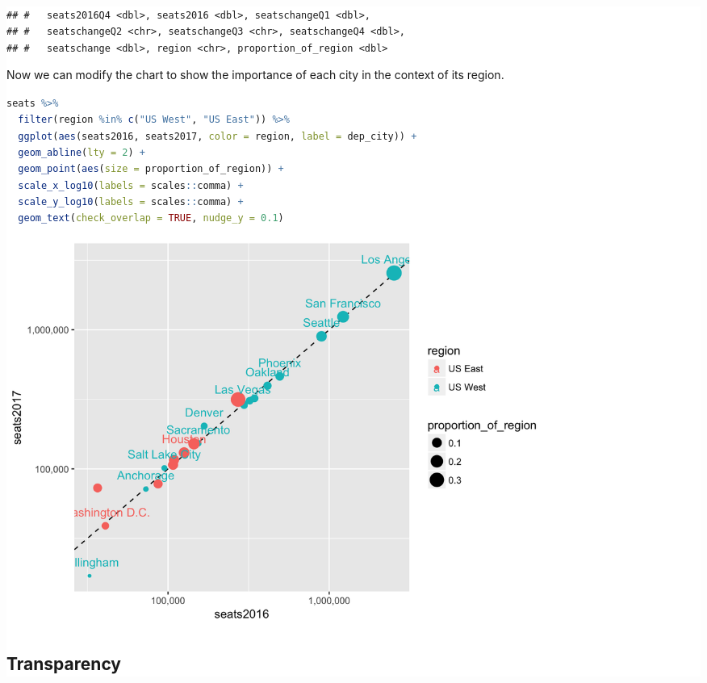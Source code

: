 ```
## #   seats2016Q4 <dbl>, seats2016 <dbl>, seatschangeQ1 <dbl>,
## #   seatschangeQ2 <chr>, seatschangeQ3 <chr>, seatschangeQ4 <dbl>,
## #   seatschange <dbl>, region <chr>, proportion_of_region <dbl>
```

Now we can modify the chart to show the importance of each city in the context of its region.


```r
seats %>%
  filter(region %in% c("US West", "US East")) %>%
  ggplot(aes(seats2016, seats2017, color = region, label = dep_city)) +
  geom_abline(lty = 2) +
  geom_point(aes(size = proportion_of_region)) +
  scale_x_log10(labels = scales::comma) +
  scale_y_log10(labels = scales::comma) + 
  geom_text(check_overlap = TRUE, nudge_y = 0.1)
```

<img src="03-facets-and-bubbles_files/figure-html/unnamed-chunk-10-1.png" width="672" />

## Transparency
